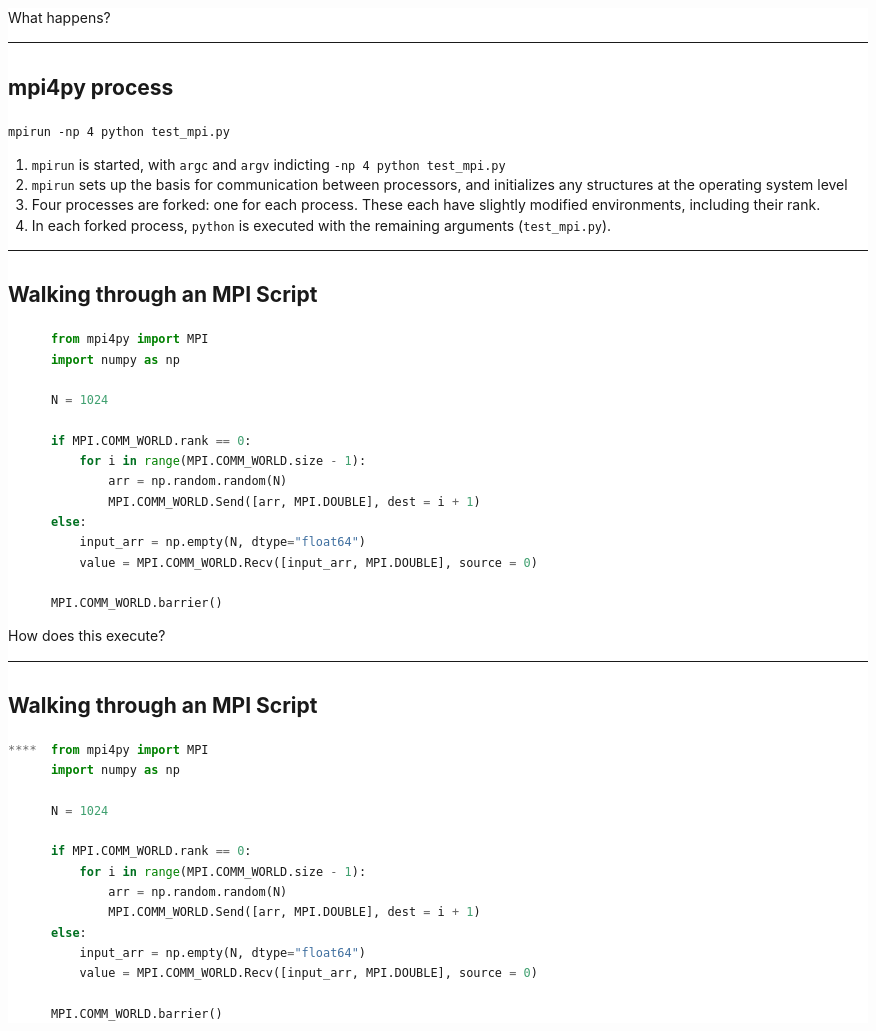 What happens?

---

## mpi4py process

```
mpirun -np 4 python test_mpi.py
```

 1. `mpirun` is started, with `argc` and `argv` indicting `-np 4 python
    test_mpi.py`
 1. `mpirun` sets up the basis for communication between processors, and
    initializes any structures at the operating system level
 1. Four processes are forked: one for each process.  These each have slightly
    modified environments, including their rank.
 1. In each forked process, `python` is executed with the remaining arguments
    (`test_mpi.py`).

---

## Walking through an MPI Script

```python
      from mpi4py import MPI
      import numpy as np

      N = 1024

      if MPI.COMM_WORLD.rank == 0:
          for i in range(MPI.COMM_WORLD.size - 1):
              arr = np.random.random(N)
              MPI.COMM_WORLD.Send([arr, MPI.DOUBLE], dest = i + 1)
      else:
          input_arr = np.empty(N, dtype="float64")
          value = MPI.COMM_WORLD.Recv([input_arr, MPI.DOUBLE], source = 0)

      MPI.COMM_WORLD.barrier()
```

How does this execute?

---

## Walking through an MPI Script

```python
****  from mpi4py import MPI
      import numpy as np

      N = 1024

      if MPI.COMM_WORLD.rank == 0:
          for i in range(MPI.COMM_WORLD.size - 1):
              arr = np.random.random(N)
              MPI.COMM_WORLD.Send([arr, MPI.DOUBLE], dest = i + 1)
      else:
          input_arr = np.empty(N, dtype="float64")
          value = MPI.COMM_WORLD.Recv([input_arr, MPI.DOUBLE], source = 0)

      MPI.COMM_WORLD.barrier()
```
